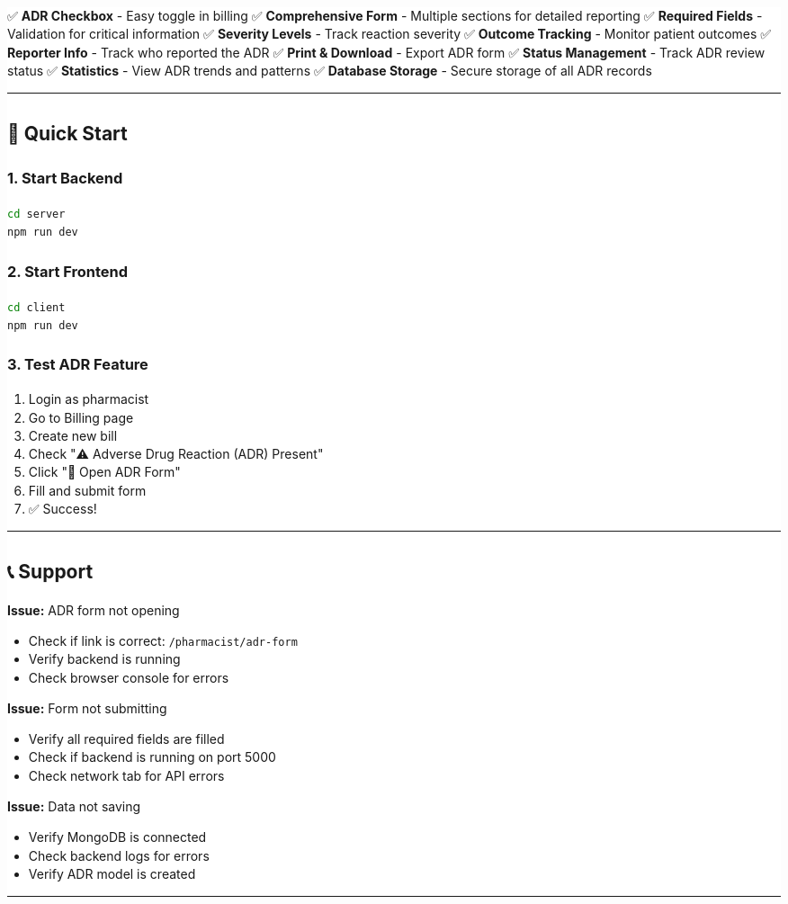 ✅ **ADR Checkbox** - Easy toggle in billing
✅ **Comprehensive Form** - Multiple sections for detailed reporting
✅ **Required Fields** - Validation for critical information
✅ **Severity Levels** - Track reaction severity
✅ **Outcome Tracking** - Monitor patient outcomes
✅ **Reporter Info** - Track who reported the ADR
✅ **Print & Download** - Export ADR form
✅ **Status Management** - Track ADR review status
✅ **Statistics** - View ADR trends and patterns
✅ **Database Storage** - Secure storage of all ADR records

---

## 🚀 Quick Start

### 1. Start Backend
```bash
cd server
npm run dev
```

### 2. Start Frontend
```bash
cd client
npm run dev
```

### 3. Test ADR Feature
1. Login as pharmacist
2. Go to Billing page
3. Create new bill
4. Check "⚠️ Adverse Drug Reaction (ADR) Present"
5. Click "📝 Open ADR Form"
6. Fill and submit form
7. ✅ Success!

---

## 📞 Support

**Issue:** ADR form not opening
- Check if link is correct: `/pharmacist/adr-form`
- Verify backend is running
- Check browser console for errors

**Issue:** Form not submitting
- Verify all required fields are filled
- Check if backend is running on port 5000
- Check network tab for API errors

**Issue:** Data not saving
- Verify MongoDB is connected
- Check backend logs for errors
- Verify ADR model is created

---